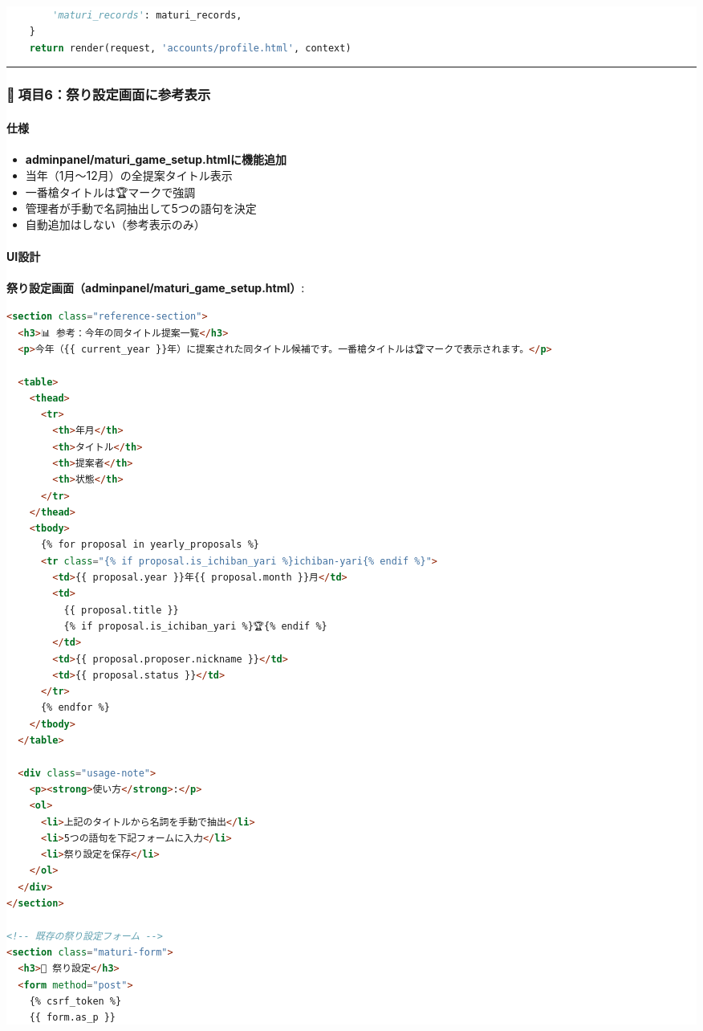 ```python
        'maturi_records': maturi_records,
    }
    return render(request, 'accounts/profile.html', context)
```

---

### 📌 項目6：祭り設定画面に参考表示

#### 仕様
- **adminpanel/maturi_game_setup.htmlに機能追加**
- 当年（1月〜12月）の全提案タイトル表示
- 一番槍タイトルは🏆マークで強調
- 管理者が手動で名詞抽出して5つの語句を決定
- 自動追加はしない（参考表示のみ）

#### UI設計
**祭り設定画面（adminpanel/maturi_game_setup.html）**:
```html
<section class="reference-section">
  <h3>📊 参考：今年の同タイトル提案一覧</h3>
  <p>今年（{{ current_year }}年）に提案された同タイトル候補です。一番槍タイトルは🏆マークで表示されます。</p>

  <table>
    <thead>
      <tr>
        <th>年月</th>
        <th>タイトル</th>
        <th>提案者</th>
        <th>状態</th>
      </tr>
    </thead>
    <tbody>
      {% for proposal in yearly_proposals %}
      <tr class="{% if proposal.is_ichiban_yari %}ichiban-yari{% endif %}">
        <td>{{ proposal.year }}年{{ proposal.month }}月</td>
        <td>
          {{ proposal.title }}
          {% if proposal.is_ichiban_yari %}🏆{% endif %}
        </td>
        <td>{{ proposal.proposer.nickname }}</td>
        <td>{{ proposal.status }}</td>
      </tr>
      {% endfor %}
    </tbody>
  </table>

  <div class="usage-note">
    <p><strong>使い方</strong>:</p>
    <ol>
      <li>上記のタイトルから名詞を手動で抽出</li>
      <li>5つの語句を下記フォームに入力</li>
      <li>祭り設定を保存</li>
    </ol>
  </div>
</section>

<!-- 既存の祭り設定フォーム -->
<section class="maturi-form">
  <h3>🎪 祭り設定</h3>
  <form method="post">
    {% csrf_token %}
    {{ form.as_p }}
```